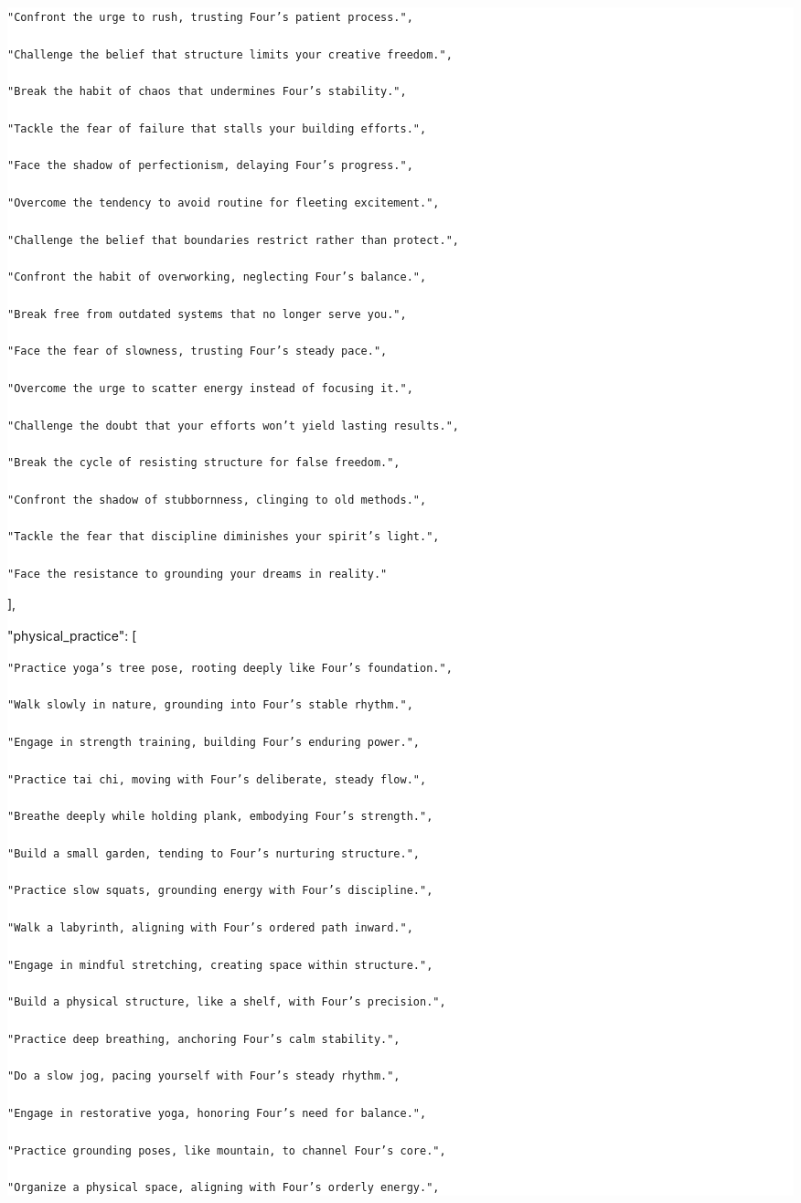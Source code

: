     "Confront the urge to rush, trusting Four’s patient process.",

    "Challenge the belief that structure limits your creative freedom.",

    "Break the habit of chaos that undermines Four’s stability.",

    "Tackle the fear of failure that stalls your building efforts.",

    "Face the shadow of perfectionism, delaying Four’s progress.",

    "Overcome the tendency to avoid routine for fleeting excitement.",

    "Challenge the belief that boundaries restrict rather than protect.",

    "Confront the habit of overworking, neglecting Four’s balance.",

    "Break free from outdated systems that no longer serve you.",

    "Face the fear of slowness, trusting Four’s steady pace.",

    "Overcome the urge to scatter energy instead of focusing it.",

    "Challenge the doubt that your efforts won’t yield lasting results.",

    "Break the cycle of resisting structure for false freedom.",

    "Confront the shadow of stubbornness, clinging to old methods.",

    "Tackle the fear that discipline diminishes your spirit’s light.",

    "Face the resistance to grounding your dreams in reality."

  \],

  "physical_practice": \[

    "Practice yoga’s tree pose, rooting deeply like Four’s foundation.",

    "Walk slowly in nature, grounding into Four’s stable rhythm.",

    "Engage in strength training, building Four’s enduring power.",

    "Practice tai chi, moving with Four’s deliberate, steady flow.",

    "Breathe deeply while holding plank, embodying Four’s strength.",

    "Build a small garden, tending to Four’s nurturing structure.",

    "Practice slow squats, grounding energy with Four’s discipline.",

    "Walk a labyrinth, aligning with Four’s ordered path inward.",

    "Engage in mindful stretching, creating space within structure.",

    "Build a physical structure, like a shelf, with Four’s precision.",

    "Practice deep breathing, anchoring Four’s calm stability.",

    "Do a slow jog, pacing yourself with Four’s steady rhythm.",

    "Engage in restorative yoga, honoring Four’s need for balance.",

    "Practice grounding poses, like mountain, to channel Four’s core.",

    "Organize a physical space, aligning with Four’s orderly energy.",

